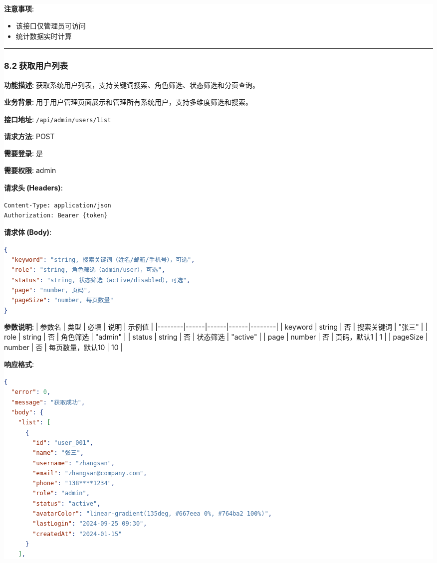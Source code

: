 **注意事项**:
- 该接口仅管理员可访问
- 统计数据实时计算

---

### 8.2 获取用户列表

**功能描述**: 获取系统用户列表，支持关键词搜索、角色筛选、状态筛选和分页查询。

**业务背景**: 用于用户管理页面展示和管理所有系统用户，支持多维度筛选和搜索。

**接口地址**: `/api/admin/users/list`

**请求方法**: POST

**需要登录**: 是

**需要权限**: admin

**请求头 (Headers)**:
```
Content-Type: application/json
Authorization: Bearer {token}
```

**请求体 (Body)**:
```json
{
  "keyword": "string, 搜索关键词（姓名/邮箱/手机号），可选",
  "role": "string, 角色筛选（admin/user），可选",
  "status": "string, 状态筛选（active/disabled），可选",
  "page": "number, 页码",
  "pageSize": "number, 每页数量"
}
```

**参数说明**:
| 参数名 | 类型 | 必填 | 说明 | 示例值 |
|--------|------|------|------|--------|
| keyword | string | 否 | 搜索关键词 | "张三" |
| role | string | 否 | 角色筛选 | "admin" |
| status | string | 否 | 状态筛选 | "active" |
| page | number | 否 | 页码，默认1 | 1 |
| pageSize | number | 否 | 每页数量，默认10 | 10 |

**响应格式**: 
```json
{
  "error": 0,
  "message": "获取成功",
  "body": {
    "list": [
      {
        "id": "user_001",
        "name": "张三",
        "username": "zhangsan",
        "email": "zhangsan@company.com",
        "phone": "138****1234",
        "role": "admin",
        "status": "active",
        "avatarColor": "linear-gradient(135deg, #667eea 0%, #764ba2 100%)",
        "lastLogin": "2024-09-25 09:30",
        "createdAt": "2024-01-15"
      }
    ],
```